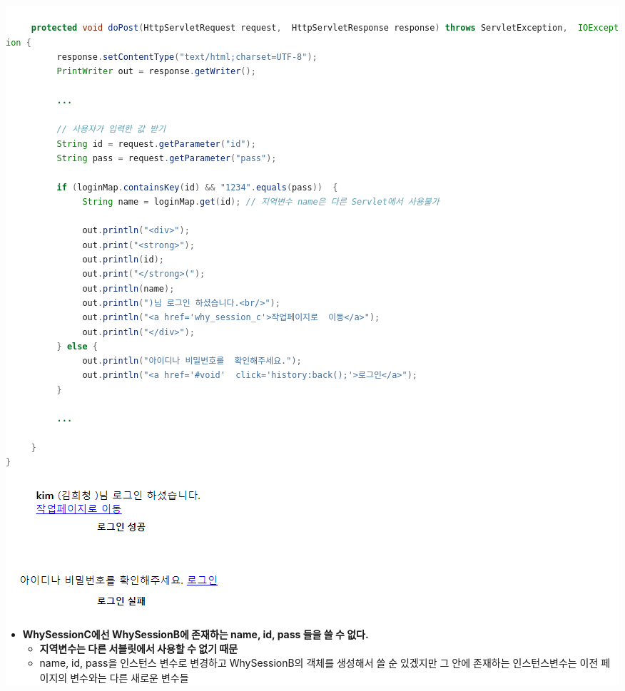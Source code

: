 ```java
       
     protected void doPost(HttpServletRequest request,  HttpServletResponse response) throws ServletException,  IOException {
          response.setContentType("text/html;charset=UTF-8");
          PrintWriter out = response.getWriter();
          
          ...
          
          // 사용자가 입력한 값 받기
          String id = request.getParameter("id");
          String pass = request.getParameter("pass");
          
          if (loginMap.containsKey(id) && "1234".equals(pass))  {
               String name = loginMap.get(id); // 지역변수 name은 다른 Servlet에서 사용불가
               
               out.println("<div>");
               out.print("<strong>");
               out.println(id);
               out.print("</strong>(");
               out.println(name);
               out.println(")님 로그인 하셨습니다.<br/>");
               out.println("<a href='why_session_c'>작업페이지로  이동</a>");
               out.println("</div>");
          } else {
               out.println("아이디나 비밀번호를  확인해주세요.");
               out.println("<a href='#void'  click='history:back();'>로그인</a>");
          }
     
          ...
          
     }
}
```

![08](https://github.com/younggeun0/younggeun0.github.io/blob/master/_posts/img/javaEe/04/08.png?raw=true)

* **WhySessionC에선 WhySessionB에 존재하는 name, id, pass 들을 쓸 수 없다.**
  * **지역변수는 다른 서블릿에서 사용할 수 없기 때문**
  * name, id, pass을 인스턴스 변수로 변경하고 WhySessionB의 객체를 생성해서 쓸 순 있겠지만 그 안에 존재하는 인스턴스변수는 이전 페이지의 변수와는 다른 새로운 변수들

